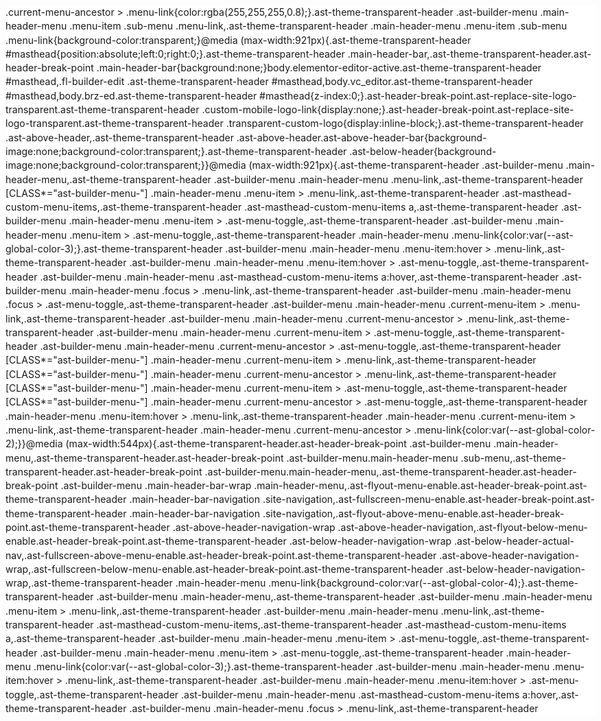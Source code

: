 .current-menu-ancestor > .menu-link{color:rgba(255,255,255,0.8);}.ast-theme-transparent-header .ast-builder-menu .main-header-menu .menu-item .sub-menu .menu-link,.ast-theme-transparent-header .main-header-menu .menu-item .sub-menu .menu-link{background-color:transparent;}@media (max-width:921px){.ast-theme-transparent-header #masthead{position:absolute;left:0;right:0;}.ast-theme-transparent-header .main-header-bar,.ast-theme-transparent-header.ast-header-break-point .main-header-bar{background:none;}body.elementor-editor-active.ast-theme-transparent-header #masthead,.fl-builder-edit .ast-theme-transparent-header #masthead,body.vc_editor.ast-theme-transparent-header #masthead,body.brz-ed.ast-theme-transparent-header #masthead{z-index:0;}.ast-header-break-point.ast-replace-site-logo-transparent.ast-theme-transparent-header .custom-mobile-logo-link{display:none;}.ast-header-break-point.ast-replace-site-logo-transparent.ast-theme-transparent-header .transparent-custom-logo{display:inline-block;}.ast-theme-transparent-header .ast-above-header,.ast-theme-transparent-header .ast-above-header.ast-above-header-bar{background-image:none;background-color:transparent;}.ast-theme-transparent-header .ast-below-header{background-image:none;background-color:transparent;}}@media (max-width:921px){.ast-theme-transparent-header .ast-builder-menu .main-header-menu,.ast-theme-transparent-header .ast-builder-menu .main-header-menu .menu-link,.ast-theme-transparent-header [CLASS*="ast-builder-menu-"] .main-header-menu .menu-item > .menu-link,.ast-theme-transparent-header .ast-masthead-custom-menu-items,.ast-theme-transparent-header .ast-masthead-custom-menu-items a,.ast-theme-transparent-header .ast-builder-menu .main-header-menu .menu-item > .ast-menu-toggle,.ast-theme-transparent-header .ast-builder-menu .main-header-menu .menu-item > .ast-menu-toggle,.ast-theme-transparent-header .main-header-menu .menu-link{color:var(--ast-global-color-3);}.ast-theme-transparent-header .ast-builder-menu .main-header-menu .menu-item:hover > .menu-link,.ast-theme-transparent-header .ast-builder-menu .main-header-menu .menu-item:hover > .ast-menu-toggle,.ast-theme-transparent-header .ast-builder-menu .main-header-menu .ast-masthead-custom-menu-items a:hover,.ast-theme-transparent-header .ast-builder-menu .main-header-menu .focus > .menu-link,.ast-theme-transparent-header .ast-builder-menu .main-header-menu .focus > .ast-menu-toggle,.ast-theme-transparent-header .ast-builder-menu .main-header-menu .current-menu-item > .menu-link,.ast-theme-transparent-header .ast-builder-menu .main-header-menu .current-menu-ancestor > .menu-link,.ast-theme-transparent-header .ast-builder-menu .main-header-menu .current-menu-item > .ast-menu-toggle,.ast-theme-transparent-header .ast-builder-menu .main-header-menu .current-menu-ancestor > .ast-menu-toggle,.ast-theme-transparent-header [CLASS*="ast-builder-menu-"] .main-header-menu .current-menu-item > .menu-link,.ast-theme-transparent-header [CLASS*="ast-builder-menu-"] .main-header-menu .current-menu-ancestor > .menu-link,.ast-theme-transparent-header [CLASS*="ast-builder-menu-"] .main-header-menu .current-menu-item > .ast-menu-toggle,.ast-theme-transparent-header [CLASS*="ast-builder-menu-"] .main-header-menu .current-menu-ancestor > .ast-menu-toggle,.ast-theme-transparent-header .main-header-menu .menu-item:hover > .menu-link,.ast-theme-transparent-header .main-header-menu .current-menu-item > .menu-link,.ast-theme-transparent-header .main-header-menu .current-menu-ancestor > .menu-link{color:var(--ast-global-color-2);}}@media (max-width:544px){.ast-theme-transparent-header.ast-header-break-point .ast-builder-menu .main-header-menu,.ast-theme-transparent-header.ast-header-break-point .ast-builder-menu.main-header-menu .sub-menu,.ast-theme-transparent-header.ast-header-break-point .ast-builder-menu.main-header-menu,.ast-theme-transparent-header.ast-header-break-point .ast-builder-menu .main-header-bar-wrap .main-header-menu,.ast-flyout-menu-enable.ast-header-break-point.ast-theme-transparent-header .main-header-bar-navigation .site-navigation,.ast-fullscreen-menu-enable.ast-header-break-point.ast-theme-transparent-header .main-header-bar-navigation .site-navigation,.ast-flyout-above-menu-enable.ast-header-break-point.ast-theme-transparent-header .ast-above-header-navigation-wrap .ast-above-header-navigation,.ast-flyout-below-menu-enable.ast-header-break-point.ast-theme-transparent-header .ast-below-header-navigation-wrap .ast-below-header-actual-nav,.ast-fullscreen-above-menu-enable.ast-header-break-point.ast-theme-transparent-header .ast-above-header-navigation-wrap,.ast-fullscreen-below-menu-enable.ast-header-break-point.ast-theme-transparent-header .ast-below-header-navigation-wrap,.ast-theme-transparent-header .main-header-menu .menu-link{background-color:var(--ast-global-color-4);}.ast-theme-transparent-header .ast-builder-menu .main-header-menu,.ast-theme-transparent-header .ast-builder-menu .main-header-menu .menu-item > .menu-link,.ast-theme-transparent-header .ast-builder-menu .main-header-menu .menu-link,.ast-theme-transparent-header .ast-masthead-custom-menu-items,.ast-theme-transparent-header .ast-masthead-custom-menu-items a,.ast-theme-transparent-header .ast-builder-menu .main-header-menu .menu-item > .ast-menu-toggle,.ast-theme-transparent-header .ast-builder-menu .main-header-menu .menu-item > .ast-menu-toggle,.ast-theme-transparent-header .main-header-menu .menu-link{color:var(--ast-global-color-3);}.ast-theme-transparent-header .ast-builder-menu .main-header-menu .menu-item:hover > .menu-link,.ast-theme-transparent-header .ast-builder-menu .main-header-menu .menu-item:hover > .ast-menu-toggle,.ast-theme-transparent-header .ast-builder-menu .main-header-menu .ast-masthead-custom-menu-items a:hover,.ast-theme-transparent-header .ast-builder-menu .main-header-menu .focus > .menu-link,.ast-theme-transparent-header